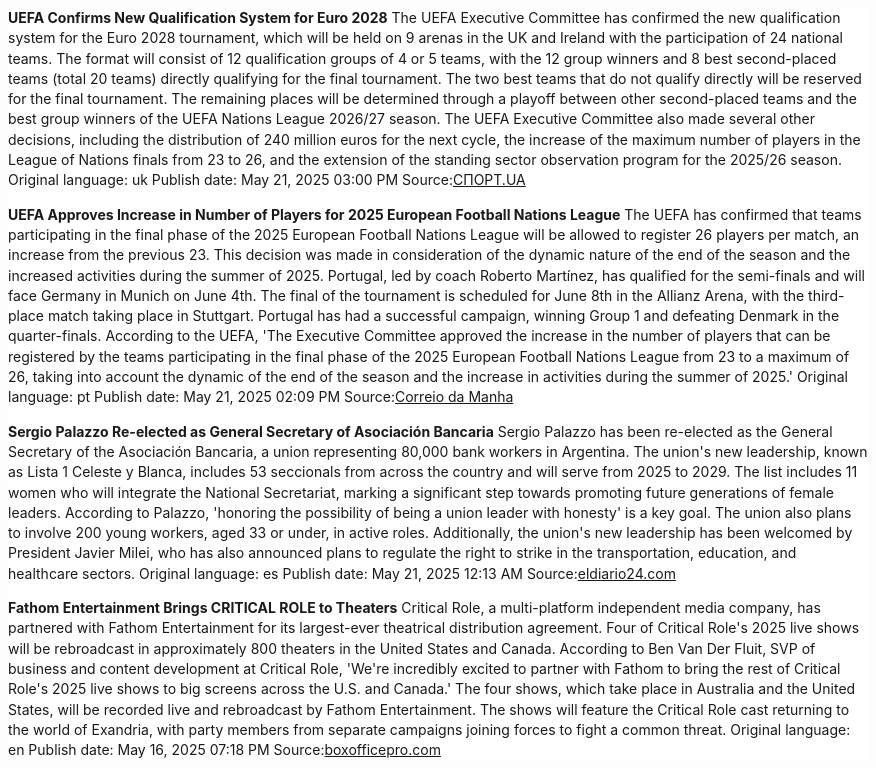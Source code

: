 **UEFA Confirms New Qualification System for Euro 2028**
The UEFA Executive Committee has confirmed the new qualification system for the Euro 2028 tournament, which will be held on 9 arenas in the UK and Ireland with the participation of 24 national teams. The format will consist of 12 qualification groups of 4 or 5 teams, with the 12 group winners and 8 best second-placed teams (total 20 teams) directly qualifying for the final tournament. The two best teams that do not qualify directly will be reserved for the final tournament. The remaining places will be determined through a playoff between other second-placed teams and the best group winners of the UEFA Nations League 2026/27 season. The UEFA Executive Committee also made several other decisions, including the distribution of 240 million euros for the next cycle, the increase of the maximum number of players in the League of Nations finals from 23 to 26, and the extension of the standing sector observation program for the 2025/26 season. 
Original language: uk
Publish date: May 21, 2025 03:00 PM
Source:[СПОРТ.UA](https://sport.ua/uk/news/763701-v-uyefa-zatverdili-novu-sistemu-kvalifikatsii-yevro-2028-shcho-zminilosya)

**UEFA Approves Increase in Number of Players for 2025 European Football Nations League**
The UEFA has confirmed that teams participating in the final phase of the 2025 European Football Nations League will be allowed to register 26 players per match, an increase from the previous 23. This decision was made in consideration of the dynamic nature of the end of the season and the increased activities during the summer of 2025. Portugal, led by coach Roberto Martínez, has qualified for the semi-finals and will face Germany in Munich on June 4th. The final of the tournament is scheduled for June 8th in the Allianz Arena, with the third-place match taking place in Stuttgart. Portugal has had a successful campaign, winning Group 1 and defeating Denmark in the quarter-finals. According to the UEFA, 'The Executive Committee approved the increase in the number of players that can be registered by the teams participating in the final phase of the 2025 European Football Nations League from 23 to a maximum of 26, taking into account the dynamic of the end of the season and the increase in activities during the summer of 2025.' 
Original language: pt
Publish date: May 21, 2025 02:09 PM
Source:[Correio da Manha](https://www.cmjornal.pt/desporto/futebol/detalhe/selecoes-na-fase-final-da-liga-das-nacoes-podem-apresentar-26-convocados-nas-fichas-de-jogos)

**Sergio Palazzo Re-elected as General Secretary of Asociación Bancaria**
Sergio Palazzo has been re-elected as the General Secretary of the Asociación Bancaria, a union representing 80,000 bank workers in Argentina. The union's new leadership, known as Lista 1 Celeste y Blanca, includes 53 seccionals from across the country and will serve from 2025 to 2029. The list includes 11 women who will integrate the National Secretariat, marking a significant step towards promoting future generations of female leaders. According to Palazzo, 'honoring the possibility of being a union leader with honesty' is a key goal. The union also plans to involve 200 young workers, aged 33 or under, in active roles. Additionally, the union's new leadership has been welcomed by President Javier Milei, who has also announced plans to regulate the right to strike in the transportation, education, and healthcare sectors.
Original language: es
Publish date: May 21, 2025 12:13 AM
Source:[eldiario24.com](https://www.eldiario24.com/argentina/2025/05/21/sergio-palazzo-sera/)

**Fathom Entertainment Brings CRITICAL ROLE to Theaters**
Critical Role, a multi-platform independent media company, has partnered with Fathom Entertainment for its largest-ever theatrical distribution agreement. Four of Critical Role's 2025 live shows will be rebroadcast in approximately 800 theaters in the United States and Canada. According to Ben Van Der Fluit, SVP of business and content development at Critical Role, 'We're incredibly excited to partner with Fathom to bring the rest of Critical Role's 2025 live shows to big screens across the U.S. and Canada.' The four shows, which take place in Australia and the United States, will be recorded live and rebroadcast by Fathom Entertainment. The shows will feature the Critical Role cast returning to the world of Exandria, with party members from separate campaigns joining forces to fight a common threat.
Original language: en
Publish date: May 16, 2025 07:18 PM
Source:[boxofficepro.com](https://www.boxofficepro.com/fathom-entertainment-brings-critical-role-to-theaters/)
